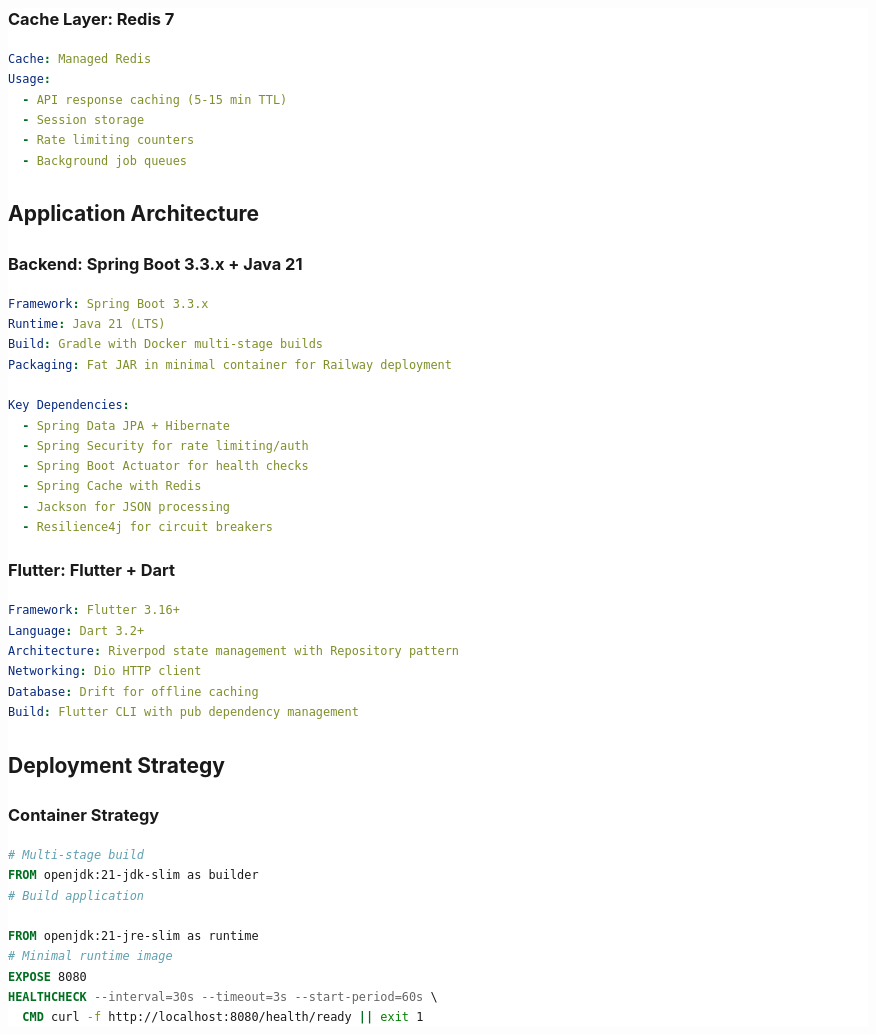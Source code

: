 ### Cache Layer: **Redis 7**
```yaml
Cache: Managed Redis
Usage:
  - API response caching (5-15 min TTL)
  - Session storage
  - Rate limiting counters
  - Background job queues
```

## Application Architecture

### Backend: **Spring Boot 3.3.x + Java 21**
```yaml
Framework: Spring Boot 3.3.x
Runtime: Java 21 (LTS)
Build: Gradle with Docker multi-stage builds
Packaging: Fat JAR in minimal container for Railway deployment

Key Dependencies:
  - Spring Data JPA + Hibernate
  - Spring Security for rate limiting/auth
  - Spring Boot Actuator for health checks
  - Spring Cache with Redis
  - Jackson for JSON processing
  - Resilience4j for circuit breakers
```

### Flutter: **Flutter + Dart**
```yaml
Framework: Flutter 3.16+
Language: Dart 3.2+
Architecture: Riverpod state management with Repository pattern
Networking: Dio HTTP client
Database: Drift for offline caching
Build: Flutter CLI with pub dependency management
```

## Deployment Strategy

### Container Strategy
```dockerfile
# Multi-stage build
FROM openjdk:21-jdk-slim as builder
# Build application

FROM openjdk:21-jre-slim as runtime  
# Minimal runtime image
EXPOSE 8080
HEALTHCHECK --interval=30s --timeout=3s --start-period=60s \
  CMD curl -f http://localhost:8080/health/ready || exit 1
```
